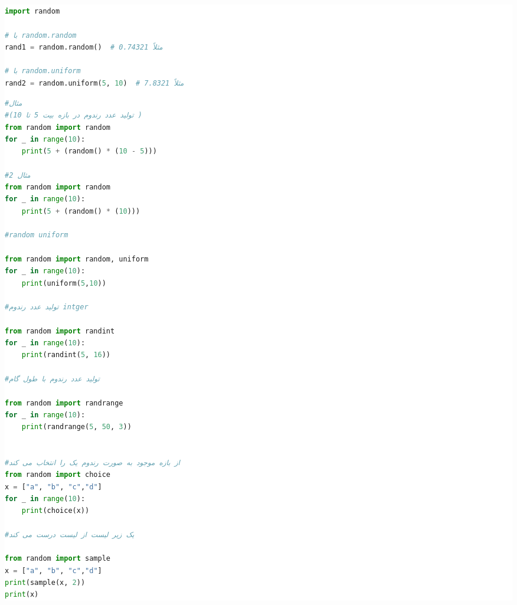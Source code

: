 ```python
import random

# با random.random
rand1 = random.random()  # مثلاً 0.74321

# با random.uniform
rand2 = random.uniform(5, 10)  # مثلاً 7.8321
```

```python
#مثال
#(تولید عدد رندوم در بازه بیت 5 تا 10 )
from random import random
for _ in range(10):
    print(5 + (random() * (10 - 5)))

#مثال 2
from random import random
for _ in range(10):
    print(5 + (random() * (10)))

#random uniform

from random import random, uniform
for _ in range(10):
    print(uniform(5,10))

#تولید عدد رندوم intger

from random import randint
for _ in range(10):
    print(randint(5, 16))

#تولید عدد رندوم با طول گام

from random import randrange
for _ in range(10):
    print(randrange(5, 50, 3))


#از بازه موجود به صورت رندوم یک را انتخاب می کند
from random import choice
x = ["a", "b", "c","d"]
for _ in range(10):
    print(choice(x))

#یک زیر لیست از لیست درست می کند

from random import sample
x = ["a", "b", "c","d"]
print(sample(x, 2))
print(x)
```
